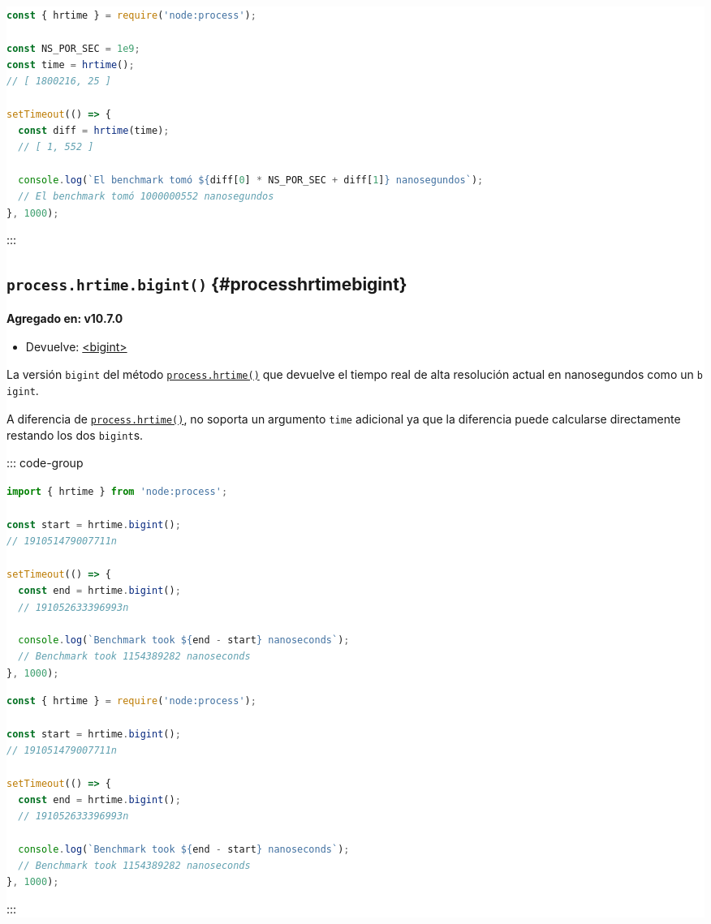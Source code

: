 ```js [ESM]
```

```js [CJS]
const { hrtime } = require('node:process');

const NS_POR_SEC = 1e9;
const time = hrtime();
// [ 1800216, 25 ]

setTimeout(() => {
  const diff = hrtime(time);
  // [ 1, 552 ]

  console.log(`El benchmark tomó ${diff[0] * NS_POR_SEC + diff[1]} nanosegundos`);
  // El benchmark tomó 1000000552 nanosegundos
}, 1000);
```
:::

## `process.hrtime.bigint()` {#processhrtimebigint}

**Agregado en: v10.7.0**

- Devuelve: [\<bigint\>](https://developer.mozilla.org/en-US/docs/Web/JavaScript/Reference/Global_Objects/BigInt)

La versión `bigint` del método [`process.hrtime()`](/es/nodejs/api/process#processhrtimetime) que devuelve el tiempo real de alta resolución actual en nanosegundos como un `bigint`.

A diferencia de [`process.hrtime()`](/es/nodejs/api/process#processhrtimetime), no soporta un argumento `time` adicional ya que la diferencia puede calcularse directamente restando los dos `bigint`s.

::: code-group
```js [ESM]
import { hrtime } from 'node:process';

const start = hrtime.bigint();
// 191051479007711n

setTimeout(() => {
  const end = hrtime.bigint();
  // 191052633396993n

  console.log(`Benchmark took ${end - start} nanoseconds`);
  // Benchmark took 1154389282 nanoseconds
}, 1000);
```

```js [CJS]
const { hrtime } = require('node:process');

const start = hrtime.bigint();
// 191051479007711n

setTimeout(() => {
  const end = hrtime.bigint();
  // 191052633396993n

  console.log(`Benchmark took ${end - start} nanoseconds`);
  // Benchmark took 1154389282 nanoseconds
}, 1000);
```
:::
